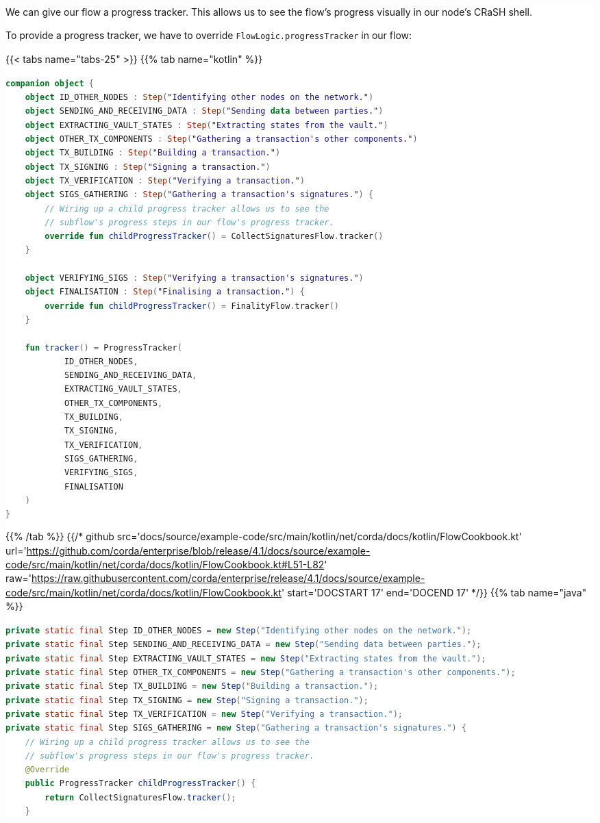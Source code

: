We can give our flow a progress tracker. This allows us to see the flow’s progress visually in our node’s CRaSH shell.

To provide a progress tracker, we have to override `FlowLogic.progressTracker` in our flow:

{{< tabs name="tabs-25" >}}
{{% tab name="kotlin" %}}
```kotlin
companion object {
    object ID_OTHER_NODES : Step("Identifying other nodes on the network.")
    object SENDING_AND_RECEIVING_DATA : Step("Sending data between parties.")
    object EXTRACTING_VAULT_STATES : Step("Extracting states from the vault.")
    object OTHER_TX_COMPONENTS : Step("Gathering a transaction's other components.")
    object TX_BUILDING : Step("Building a transaction.")
    object TX_SIGNING : Step("Signing a transaction.")
    object TX_VERIFICATION : Step("Verifying a transaction.")
    object SIGS_GATHERING : Step("Gathering a transaction's signatures.") {
        // Wiring up a child progress tracker allows us to see the
        // subflow's progress steps in our flow's progress tracker.
        override fun childProgressTracker() = CollectSignaturesFlow.tracker()
    }

    object VERIFYING_SIGS : Step("Verifying a transaction's signatures.")
    object FINALISATION : Step("Finalising a transaction.") {
        override fun childProgressTracker() = FinalityFlow.tracker()
    }

    fun tracker() = ProgressTracker(
            ID_OTHER_NODES,
            SENDING_AND_RECEIVING_DATA,
            EXTRACTING_VAULT_STATES,
            OTHER_TX_COMPONENTS,
            TX_BUILDING,
            TX_SIGNING,
            TX_VERIFICATION,
            SIGS_GATHERING,
            VERIFYING_SIGS,
            FINALISATION
    )
}

```
{{% /tab %}}
{{/* github src='docs/source/example-code/src/main/kotlin/net/corda/docs/kotlin/FlowCookbook.kt' url='https://github.com/corda/enterprise/blob/release/4.1/docs/source/example-code/src/main/kotlin/net/corda/docs/kotlin/FlowCookbook.kt#L51-L82' raw='https://raw.githubusercontent.com/corda/enterprise/release/4.1/docs/source/example-code/src/main/kotlin/net/corda/docs/kotlin/FlowCookbook.kt' start='DOCSTART 17' end='DOCEND 17' */}}
{{% tab name="java" %}}
```java
private static final Step ID_OTHER_NODES = new Step("Identifying other nodes on the network.");
private static final Step SENDING_AND_RECEIVING_DATA = new Step("Sending data between parties.");
private static final Step EXTRACTING_VAULT_STATES = new Step("Extracting states from the vault.");
private static final Step OTHER_TX_COMPONENTS = new Step("Gathering a transaction's other components.");
private static final Step TX_BUILDING = new Step("Building a transaction.");
private static final Step TX_SIGNING = new Step("Signing a transaction.");
private static final Step TX_VERIFICATION = new Step("Verifying a transaction.");
private static final Step SIGS_GATHERING = new Step("Gathering a transaction's signatures.") {
    // Wiring up a child progress tracker allows us to see the
    // subflow's progress steps in our flow's progress tracker.
    @Override
    public ProgressTracker childProgressTracker() {
        return CollectSignaturesFlow.tracker();
    }
```